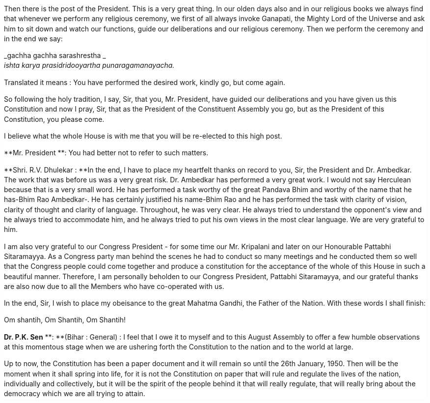Then there is the post of the President. This is a very great thing. In our
olden days also and in our religious books we always find that whenever we
perform any religious ceremony, we first of all always invoke Ganapati, the
Mighty Lord of the Universe and ask him to sit down and watch our functions,
guide our deliberations and our religious ceremony. Then we perform the
ceremony and in the end we say:

_gachha gachha sarashrestha _  
_ishta karya prasidridooyartha punaragamanayacha._

Translated it means : You have performed the desired work, kindly go, but come
again.

So following the holy tradition, I say, Sir, that you, Mr. President, have
guided our deliberations and you have given us this Constitution and now I
pray, Sir, that as the President of the Constituent Assembly you go, but as
the President of this Constitution, you please come.

I believe what the whole House is with me that you will be re-elected to this
high post.

**Mr. President **: You had better not to refer to such matters.

**Shri. R.V. Dhulekar : **In the end, I have to place my heartfelt thanks on record to you, Sir, the President and Dr. Ambedkar. The work that was before us was a very great risk. Dr. Ambedkar has performed a very great work. I would not say Herculean because that is a very small word. He has performed a task worthy of the great Pandava Bhim and worthy of the name that he has-Bhim Rao Ambedkar-. He has certainly justified his name-Bhim Rao and he has performed the task with clarity of vision, clarity of thought and clarity of language. Throughout, he was very clear. He always tried to understand the opponent's view and he always tried to accommodate him, and he always tried to put his own views in the most clear language. We are very grateful to him.

I am also very grateful to our Congress President - for some time our Mr.
Kripalani and later on our Honourable Pattabhi Sitaramayya. As a Congress
party man behind the scenes he had to conduct so many meetings and he
conducted them so well that the Congress people could come together and
produce a constitution for the acceptance of the whole of this House in such a
beautiful manner. Therefore, I am personally beholden to our Congress
President, Pattabhi Sitaramayya, and our grateful thanks are also now due to
all the Members who have co-operated with us.

In the end, Sir, I wish to place my obeisance to the great Mahatma Gandhi, the
Father of the Nation. With these words I shall finish:

Om shantih, Om Shantih, Om Shantih!

**Dr. P.K. Sen** **: **(Bihar : General) : I feel that I owe it to myself and to this August Assembly to offer a few humble observations at this momentous stage when we are ushering forth the Constitution to the nation and to the world at large.

Up to now, the Constitution has been a paper document and it will remain so
until the 26th January, 1950. Then will be the moment when it shall spring
into life, for it is not the Constitution on paper that will rule and regulate
the lives of the nation, individually and collectively, but it will be the
spirit of the people behind it that will really regulate, that will really
bring about the democracy which we are all trying to attain.
